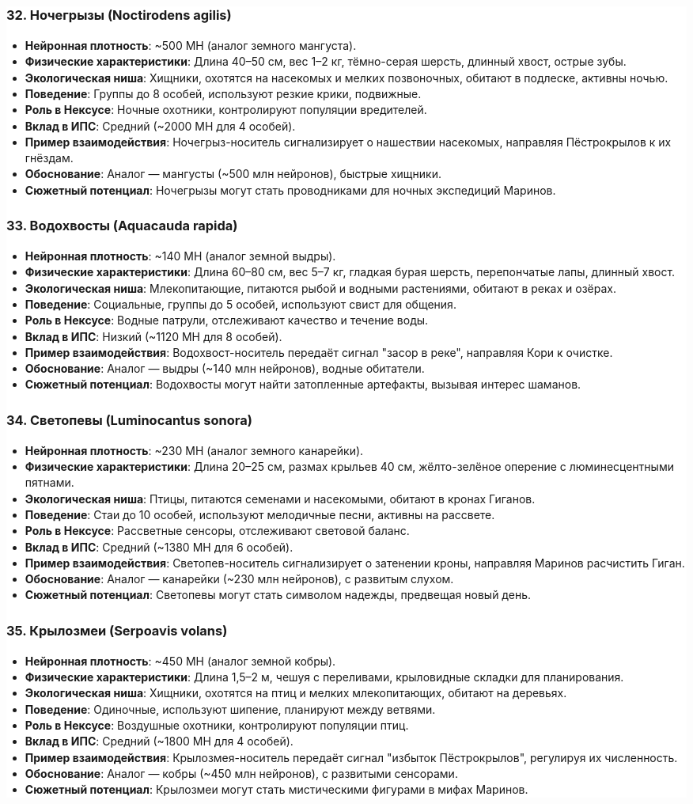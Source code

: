 ### 32. Ночегрызы (Noctirodens agilis)

- **Нейронная плотность**: ~500 МН (аналог земного мангуста).
- **Физические характеристики**: Длина 40–50 см, вес 1–2 кг, тёмно-серая шерсть, длинный хвост, острые зубы.
- **Экологическая ниша**: Хищники, охотятся на насекомых и мелких позвоночных, обитают в подлеске, активны ночью.
- **Поведение**: Группы до 8 особей, используют резкие крики, подвижные.
- **Роль в Нексусе**: Ночные охотники, контролируют популяции вредителей.
- **Вклад в ИПС**: Средний (~2000 МН для 4 особей).
- **Пример взаимодействия**: Ночегрыз-носитель сигнализирует о нашествии насекомых, направляя Пёстрокрылов к их гнёздам.
- **Обоснование**: Аналог — мангусты (~500 млн нейронов), быстрые хищники.
- **Сюжетный потенциал**: Ночегрызы могут стать проводниками для ночных экспедиций Маринов.

### 33. Водохвосты (Aquacauda rapida)

- **Нейронная плотность**: ~140 МН (аналог земной выдры).
- **Физические характеристики**: Длина 60–80 см, вес 5–7 кг, гладкая бурая шерсть, перепончатые лапы, длинный хвост.
- **Экологическая ниша**: Млекопитающие, питаются рыбой и водными растениями, обитают в реках и озёрах.
- **Поведение**: Социальные, группы до 5 особей, используют свист для общения.
- **Роль в Нексусе**: Водные патрули, отслеживают качество и течение воды.
- **Вклад в ИПС**: Низкий (~1120 МН для 8 особей).
- **Пример взаимодействия**: Водохвост-носитель передаёт сигнал "засор в реке", направляя Кори к очистке.
- **Обоснование**: Аналог — выдры (~140 млн нейронов), водные обитатели.
- **Сюжетный потенциал**: Водохвосты могут найти затопленные артефакты, вызывая интерес шаманов.

### 34. Светопевы (Luminocantus sonora)

- **Нейронная плотность**: ~230 МН (аналог земного канарейки).
- **Физические характеристики**: Длина 20–25 см, размах крыльев 40 см, жёлто-зелёное оперение с люминесцентными пятнами.
- **Экологическая ниша**: Птицы, питаются семенами и насекомыми, обитают в кронах Гиганов.
- **Поведение**: Стаи до 10 особей, используют мелодичные песни, активны на рассвете.
- **Роль в Нексусе**: Рассветные сенсоры, отслеживают световой баланс.
- **Вклад в ИПС**: Средний (~1380 МН для 6 особей).
- **Пример взаимодействия**: Светопев-носитель сигнализирует о затенении кроны, направляя Маринов расчистить Гиган.
- **Обоснование**: Аналог — канарейки (~230 млн нейронов), с развитым слухом.
- **Сюжетный потенциал**: Светопевы могут стать символом надежды, предвещая новый день.

### 35. Крылозмеи (Serpoavis volans)

- **Нейронная плотность**: ~450 МН (аналог земной кобры).
- **Физические характеристики**: Длина 1,5–2 м, чешуя с переливами, крыловидные складки для планирования.
- **Экологическая ниша**: Хищники, охотятся на птиц и мелких млекопитающих, обитают на деревьях.
- **Поведение**: Одиночные, используют шипение, планируют между ветвями.
- **Роль в Нексусе**: Воздушные охотники, контролируют популяции птиц.
- **Вклад в ИПС**: Средний (~1800 МН для 4 особей).
- **Пример взаимодействия**: Крылозмея-носитель передаёт сигнал "избыток Пёстрокрылов", регулируя их численность.
- **Обоснование**: Аналог — кобры (~450 млн нейронов), с развитыми сенсорами.
- **Сюжетный потенциал**: Крылозмеи могут стать мистическими фигурами в мифах Маринов.
